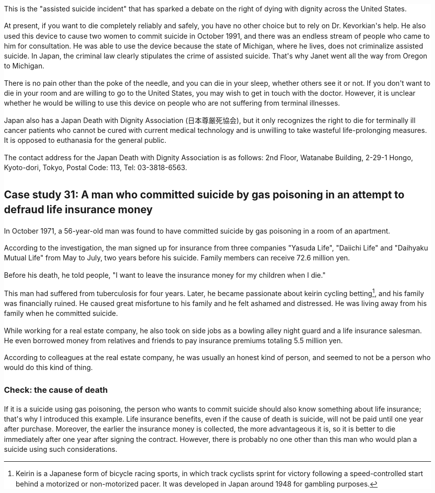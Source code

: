 This is the "assisted suicide incident" that has sparked a debate on the right of dying with dignity across the United States.

At present, if you want to die completely reliably and safely, you have no other choice but to rely on Dr. Kevorkian's help. He also used this device to cause two women to commit suicide in October 1991, and there was an endless stream of people who came to him for consultation. He was able to use the device because the state of Michigan, where he lives, does not criminalize assisted suicide. In Japan, the criminal law clearly stipulates the crime of assisted suicide. That's why Janet went all the way from Oregon to Michigan.

There is no pain other than the poke of the needle, and you can die in your sleep, whether others see it or not. If you don't want to die in your room and are willing to go to the United States, you may wish to get in touch with the doctor. However, it is unclear whether he would be willing to use this device on people who are not suffering from terminal illnesses.

Japan also has a Japan Death with Dignity Association (日本尊厳死協会), but it only recognizes the right to die for terminally ill cancer patients who cannot be cured with current medical technology and is unwilling to take wasteful life-prolonging measures. It is opposed to euthanasia for the general public.

The contact address for the Japan Death with Dignity Association is as follows: 2nd Floor, Watanabe Building, 2-29-1 Hongo, Kyoto-dori, Tokyo, Postal Code: 113, Tel: 03-3818-6563.

## Case study 31: A man who committed suicide by gas poisoning in an attempt to defraud life insurance money

In October 1971, a 56-year-old man was found to have committed suicide by gas poisoning in a room of an apartment.

According to the investigation, the man signed up for insurance from three companies "Yasuda Life", "Daiichi Life" and "Daihyaku Mutual Life" from May to July, two years before his suicide. Family members can receive 72.6 million yen.

Before his death, he told people, "I want to leave the insurance money for my children when I die."

This man had suffered from tuberculosis for four years. Later, he became passionate about keirin cycling betting[^keirin], and his family was financially ruined. He caused great misfortune to his family and he felt ashamed and distressed. He was living away from his family when he committed suicide.

[^keirin]: Keirin is a Japanese form of bicycle racing sports, in which track cyclists sprint for victory following a speed-controlled start behind a motorized or non-motorized pacer. It was developed in Japan around 1948 for gambling purposes.

While working for a real estate company, he also took on side jobs as a bowling alley night guard and a life insurance salesman. He even borrowed money from relatives and friends to pay insurance premiums totaling 5.5 million yen.

According to colleagues at the real estate company, he was usually an honest kind of person, and seemed to not be a person who would do this kind of thing.

### Check: the cause of death

If it is a suicide using gas poisoning, the person who wants to commit suicide should also know something about life insurance; that's why I introduced this example. Life insurance benefits, even if the cause of death is suicide, will not be paid until one year after purchase. Moreover, the earlier the insurance money is collected, the more advantageous it is, so it is better to die immediately after one year after signing the contract. However, there is probably no one other than this man who would plan a suicide using such considerations.


[^vocational-school]: In Japan there are in general 3 kinds of high schools: general, where the students learn general subjects in preparation for entering a university; vocational, where the students learn practical skills in preparation for entering the workforce; others, which is a mixture of the two. There are different kinds of vocational high schools, such as commercial, industrial, agricultural, and fishery.
[^pia]: "Pia" is a comprehensive entertainment information magazine published by Pia Coporotion from 1972 to 2011, mainly in the Tokyo metropolitan area. It was the first magazine in Japan to pioneer the genre of "information magazine", reaching its peak in the 1980s with a circulation of 500,000 copies. It had a great influence on the formation of Tokyo 's youth culture in the 1970s and 1980s.
[^subuntiin]: *Seventeen* (Japanese: セブンティーン, Hepburn: Sebuntīn) is a monthly Japanese fashion magazine for female teenagers published by Shueisha. Launched in 1967 as a weekly magazine based on the American magazine *Seventeen*, the magazine changed the name to SEVENTEEN in 1987, and to Seventeen in 2008. Since the late 1990s, Seventeen has been the highest-selling teenage fashion magazine in Japan
[^akagawa-jirou]: Jirō Akagawa (赤川 次郎, Akagawa Jirō, born February 29, 1948) is a Japanese novelist. His most recognized works to date is his Calico Cat Holmes series, about a hapless detective Katayama Yoshitaro and his cat Holmes, which has a sixth sense when it comes to solve mysteries.
[^yumiko-oushima]: Yumiko Ōshima (大島弓子, Ōshima Yumiko, born August 31, 1947) is a Japanese manga artist and is associated with the Year 24 group that heavily influenced the development of shōjo manga in the 1970s. She was the author of *The Star of Cottonland*.
[^cottonland]: 綿の国星 (Wata no Kunihoshi; "Cotton's Country Star" or "Planet of Cotton Country") is a Japanese manga series written and illustrated by Yumiko Ōshima. It was serialized by Hakusensha in LaLa magazine from 1978 to 1987 and collected in seven tankōbon volumes. The story is about an abandoned kitten called Chibi-neko (drawn as a small girl with cat ears and a tail) who is adopted by a young man named Tokio who grows up believing that she is human.
[^tottori]: The Tottori Sand Dunes (鳥取砂丘, Tottori sakyū) are sand dunes located outside the city center of Tottori in Tottori Prefecture, Japan. At a length of 9 miles (14 km) and less than 1.5 miles (2.4 km) wide, it is the largest sand dune in Japan.
[^cuddly-dominion]: The original text says "阿蘇クマ牧場十二支苑", which probably refers to 阿蘇カドリー・ドミニオン (Aso Cuddly Dominion), a petting zoo in the Zodiac Garden, under the Aso Volcano.